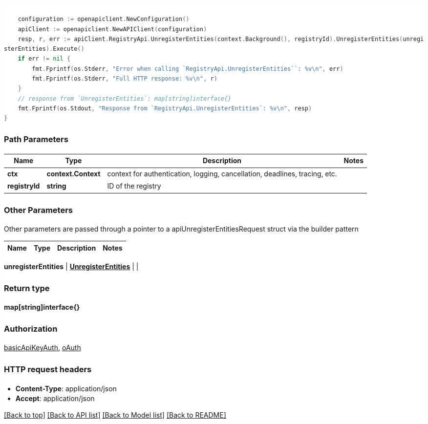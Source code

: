 ```go

    configuration := openapiclient.NewConfiguration()
    apiClient := openapiclient.NewAPIClient(configuration)
    resp, r, err := apiClient.RegistryApi.UnregisterEntities(context.Background(), registryId).UnregisterEntities(unregisterEntities).Execute()
    if err != nil {
        fmt.Fprintf(os.Stderr, "Error when calling `RegistryApi.UnregisterEntities``: %v\n", err)
        fmt.Fprintf(os.Stderr, "Full HTTP response: %v\n", r)
    }
    // response from `UnregisterEntities`: map[string]interface{}
    fmt.Fprintf(os.Stdout, "Response from `RegistryApi.UnregisterEntities`: %v\n", resp)
}
```

### Path Parameters


Name | Type | Description  | Notes
------------- | ------------- | ------------- | -------------
**ctx** | **context.Context** | context for authentication, logging, cancellation, deadlines, tracing, etc.
**registryId** | **string** | ID of the registry | 

### Other Parameters

Other parameters are passed through a pointer to a apiUnregisterEntitiesRequest struct via the builder pattern


Name | Type | Description  | Notes
------------- | ------------- | ------------- | -------------

 **unregisterEntities** | [**UnregisterEntities**](UnregisterEntities.md) |  | 

### Return type

**map[string]interface{}**

### Authorization

[basicApiKeyAuth](../README.md#basicApiKeyAuth), [oAuth](../README.md#oAuth)

### HTTP request headers

- **Content-Type**: application/json
- **Accept**: application/json

[[Back to top]](#) [[Back to API list]](../README.md#documentation-for-api-endpoints)
[[Back to Model list]](../README.md#documentation-for-models)
[[Back to README]](../README.md)

